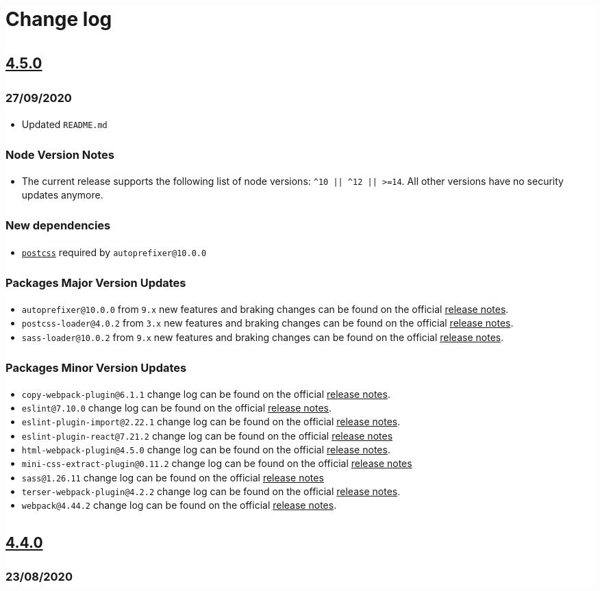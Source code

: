 # Change log

## [4.5.0](https://github.com/WeAreAthlon/frontend-webpack-boilerplate/releases/tag/v4.5.0)
### 27/09/2020

* Updated `README.md`

### Node Version Notes

* The current release supports the following list of node versions: `^10 || ^12 || >=14`. All other versions have no security updates anymore.

### New dependencies

* [`postcss`](https://github.com/postcss/postcss/releases/tag/8.0.0) required by `autoprefixer@10.0.0`

### Packages Major Version Updates

* `autoprefixer@10.0.0` from `9.x` new features and braking changes can be found on the official [release notes](https://github.com/postcss/autoprefixer/releases/tag/9.8.6).
* `postcss-loader@4.0.2` from `3.x` new features and braking changes can be found on the official [release notes](https://github.com/webpack-contrib/postcss-loader/releases/tag/v4.0.0).
* `sass-loader@10.0.2` from `9.x` new features and braking changes can be found on the official [release notes](https://github.com/webpack-contrib/sass-loader/releases/tag/v9.0.3).

### Packages Minor Version Updates

* `copy-webpack-plugin@6.1.1` change log can be found on the official [release notes](https://github.com/webpack-contrib/copy-webpack-plugin/releases/tag/v6.1.1).
* `eslint@7.10.0` change log can be found on the official [release notes](https://github.com/eslint/eslint/releases/tag/v7.10.0).
* `eslint-plugin-import@2.22.1` change log can be found on the official [release notes](https://github.com/benmosher/eslint-plugin-import/releases/tag/v2.22.1).
* `eslint-plugin-react@7.21.2` change log can be found on the official [release notes](https://github.com/yannickcr/eslint-plugin-react/releases/tag/v7.21.2)
* `html-webpack-plugin@4.5.0` change log can be found on the official [release notes](https://github.com/jantimon/html-webpack-plugin/releases/tag/v4.5.0).
* `mini-css-extract-plugin@0.11.2` change log can be found on the official [release notes](https://github.com/webpack-contrib/mini-css-extract-plugin/releases/tag/v0.11.2)
* `sass@1.26.11` change log can be found on the official [release notes](https://github.com/sass/dart-sass/releases/tag/1.26.11)
* `terser-webpack-plugin@4.2.2` change log can be found on the official [release notes](https://github.com/webpack-contrib/terser-webpack-plugin/releases/tag/v4.2.2).
* `webpack@4.44.2` change log can be found on the official [release notes](https://github.com/webpack/webpack/releases/tag/v4.44.2).

## [4.4.0](https://github.com/WeAreAthlon/frontend-webpack-boilerplate/releases/tag/v4.4.0)
### 23/08/2020
